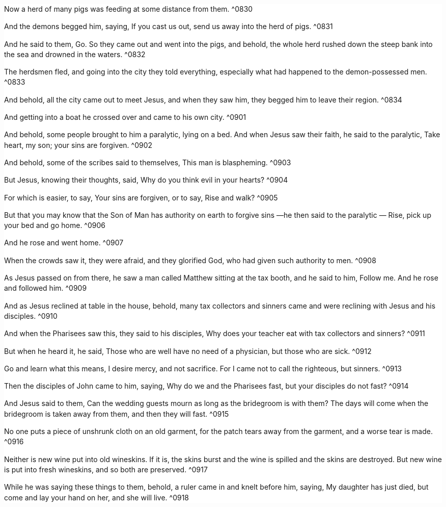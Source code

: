 Now a herd of many pigs was feeding at some distance from them. ^0830

And the demons begged him, saying, If you cast us out, send us away into the herd of pigs. ^0831

And he said to them, Go. So they came out and went into the pigs, and behold, the whole herd rushed down the steep bank into the sea and drowned in the waters. ^0832

The herdsmen fled, and going into the city they told everything, especially what had happened to the demon-possessed men. ^0833

And behold, all the city came out to meet Jesus, and when they saw him, they begged him to leave their region. ^0834



And getting into a boat he crossed over and came to his own city. ^0901

And behold, some people brought to him a paralytic, lying on a bed. And when Jesus saw their faith, he said to the paralytic, Take heart, my son; your sins are forgiven. ^0902

And behold, some of the scribes said to themselves, This man is blaspheming. ^0903

But Jesus, knowing their thoughts, said, Why do you think evil in your hearts? ^0904

For which is easier, to say, Your sins are forgiven, or to say, Rise and walk? ^0905

But that you may know that the Son of Man has authority on earth to forgive sins —he then said to the paralytic — Rise, pick up your bed and go home. ^0906

And he rose and went home. ^0907

When the crowds saw it, they were afraid, and they glorified God, who had given such authority to men. ^0908

As Jesus passed on from there, he saw a man called Matthew sitting at the tax booth, and he said to him, Follow me. And he rose and followed him. ^0909

And as Jesus reclined at table in the house, behold, many tax collectors and sinners came and were reclining with Jesus and his disciples. ^0910

And when the Pharisees saw this, they said to his disciples, Why does your teacher eat with tax collectors and sinners? ^0911

But when he heard it, he said, Those who are well have no need of a physician, but those who are sick. ^0912

Go and learn what this means, I desire mercy, and not sacrifice. For I came not to call the righteous, but sinners. ^0913

Then the disciples of John came to him, saying, Why do we and the Pharisees fast, but your disciples do not fast? ^0914

And Jesus said to them, Can the wedding guests mourn as long as the bridegroom is with them? The days will come when the bridegroom is taken away from them, and then they will fast. ^0915

No one puts a piece of unshrunk cloth on an old garment, for the patch tears away from the garment, and a worse tear is made. ^0916

Neither is new wine put into old wineskins. If it is, the skins burst and the wine is spilled and the skins are destroyed. But new wine is put into fresh wineskins, and so both are preserved. ^0917

While he was saying these things to them, behold, a ruler came in and knelt before him, saying, My daughter has just died, but come and lay your hand on her, and she will live. ^0918
